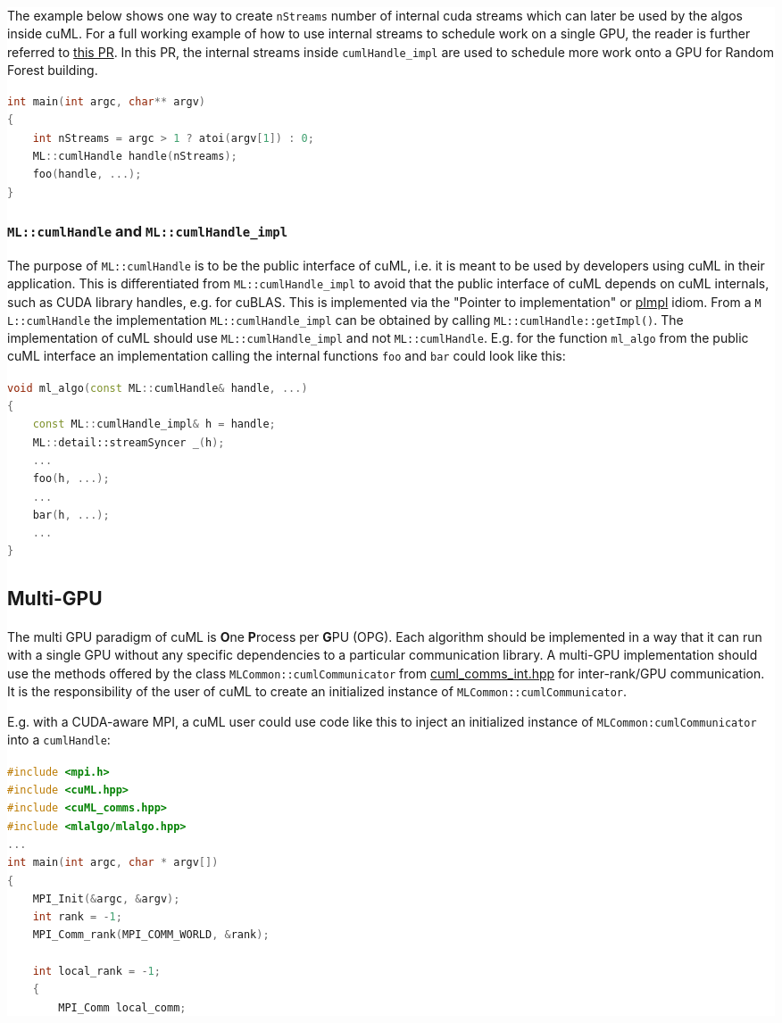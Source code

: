 The example below shows one way to create `nStreams` number of internal cuda streams which can later be used by the algos inside cuML. For a full working example of how to use internal streams to schedule work on a single GPU, the reader is further referred to [this PR](https://github.com/rapidsai/cuml/pull/1015). In this PR, the internal streams inside `cumlHandle_impl` are used to schedule more work onto a GPU for Random Forest building.
```cpp
int main(int argc, char** argv)
{
    int nStreams = argc > 1 ? atoi(argv[1]) : 0;
    ML::cumlHandle handle(nStreams);
    foo(handle, ...);
}
```

### `ML::cumlHandle` and `ML::cumlHandle_impl`

The purpose of `ML::cumlHandle` is to be the public interface of cuML, i.e. it is meant to be used by developers using cuML in their application. This is differentiated from `ML::cumlHandle_impl` to avoid that the public interface of cuML depends on cuML internals, such as CUDA library handles, e.g. for cuBLAS. This is implemented via the "Pointer to implementation" or [pImpl](https://en.cppreference.com/w/cpp/language/pimpl) idiom. From a `ML::cumlHandle` the implementation `ML::cumlHandle_impl` can be obtained by calling `ML::cumlHandle::getImpl()`. The implementation of cuML should use `ML::cumlHandle_impl` and not `ML::cumlHandle`. E.g. for the function `ml_algo` from the public cuML interface an implementation calling the internal functions `foo` and `bar` could look like this:

```cpp
void ml_algo(const ML::cumlHandle& handle, ...)
{
    const ML::cumlHandle_impl& h = handle;
    ML::detail::streamSyncer _(h);
    ...
    foo(h, ...);
    ...
    bar(h, ...);
    ...
}
```

## Multi-GPU

The multi GPU paradigm of cuML is **O**ne **P**rocess per **G**PU (OPG). Each algorithm should be implemented in a way that it can run with a single GPU without any specific dependencies to a particular communication library. A multi-GPU implementation should use the methods offered by the class `MLCommon::cumlCommunicator` from [cuml_comms_int.hpp](src_prims/src/common/cuml_comms_int.hpp) for inter-rank/GPU communication. It is the responsibility of the user of cuML to create an initialized instance of `MLCommon::cumlCommunicator`.

E.g. with a CUDA-aware MPI, a cuML user could use code like this to inject an initialized instance of `MLCommon:cumlCommunicator` into a `cumlHandle`:

```cpp
#include <mpi.h>
#include <cuML.hpp>
#include <cuML_comms.hpp>
#include <mlalgo/mlalgo.hpp>
...
int main(int argc, char * argv[])
{
    MPI_Init(&argc, &argv);
    int rank = -1;
    MPI_Comm_rank(MPI_COMM_WORLD, &rank);

    int local_rank = -1;
    {
        MPI_Comm local_comm;
```